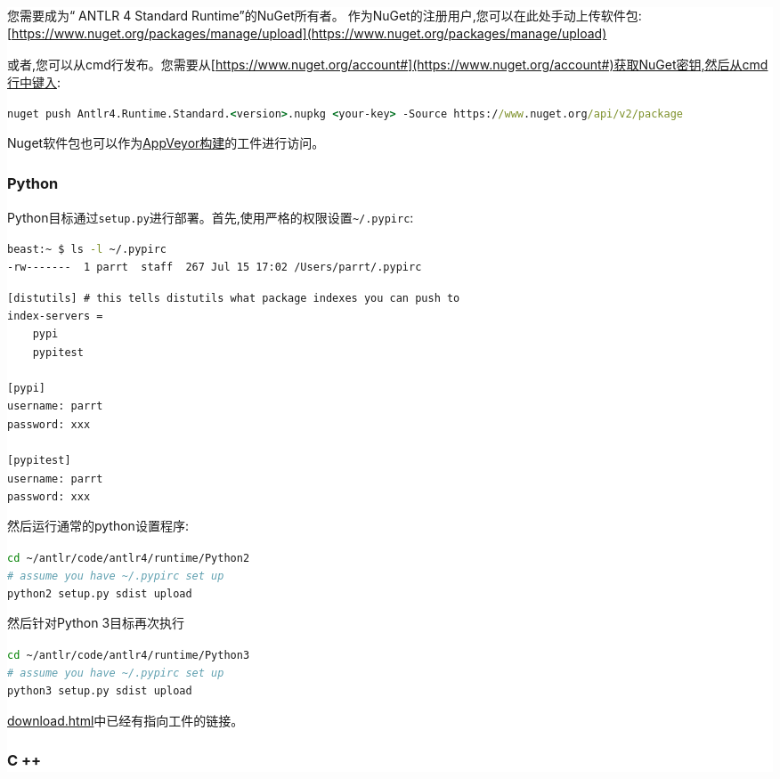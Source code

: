 您需要成为“ ANTLR 4 Standard Runtime”的NuGet所有者。
作为NuGet的注册用户,您可以在此处手动上传软件包:[https://www.nuget.org/packages/manage/upload](https://www.nuget.org/packages/manage/upload)

或者,您可以从cmd行发布。您需要从[https://www.nuget.org/account#](https://www.nuget.org/account#)获取NuGet密钥,然后从cmd行中键入:

```cmd
nuget push Antlr4.Runtime.Standard.<version>.nupkg <your-key> -Source https://www.nuget.org/api/v2/package
```

Nuget软件包也可以作为[AppVeyor构建](https://ci.appveyor.com/project/parrt/antlr4/build/artifacts)的工件进行访问。 

### Python

Python目标通过`setup.py`进行部署。首先,使用严格的权限设置`~/.pypirc`:

```bash
beast:~ $ ls -l ~/.pypirc
-rw-------  1 parrt  staff  267 Jul 15 17:02 /Users/parrt/.pypirc
```

```
[distutils] # this tells distutils what package indexes you can push to
index-servers =
    pypi
    pypitest

[pypi]
username: parrt
password: xxx

[pypitest]
username: parrt
password: xxx
```

然后运行通常的python设置程序:

```bash
cd ~/antlr/code/antlr4/runtime/Python2
# assume you have ~/.pypirc set up
python2 setup.py sdist upload
```

然后针对Python 3目标再次执行

```bash
cd ~/antlr/code/antlr4/runtime/Python3
# assume you have ~/.pypirc set up
python3 setup.py sdist upload
```

[download.html](http://www.antlr.org/download.html)中已经有指向工件的链接。

### C ++
